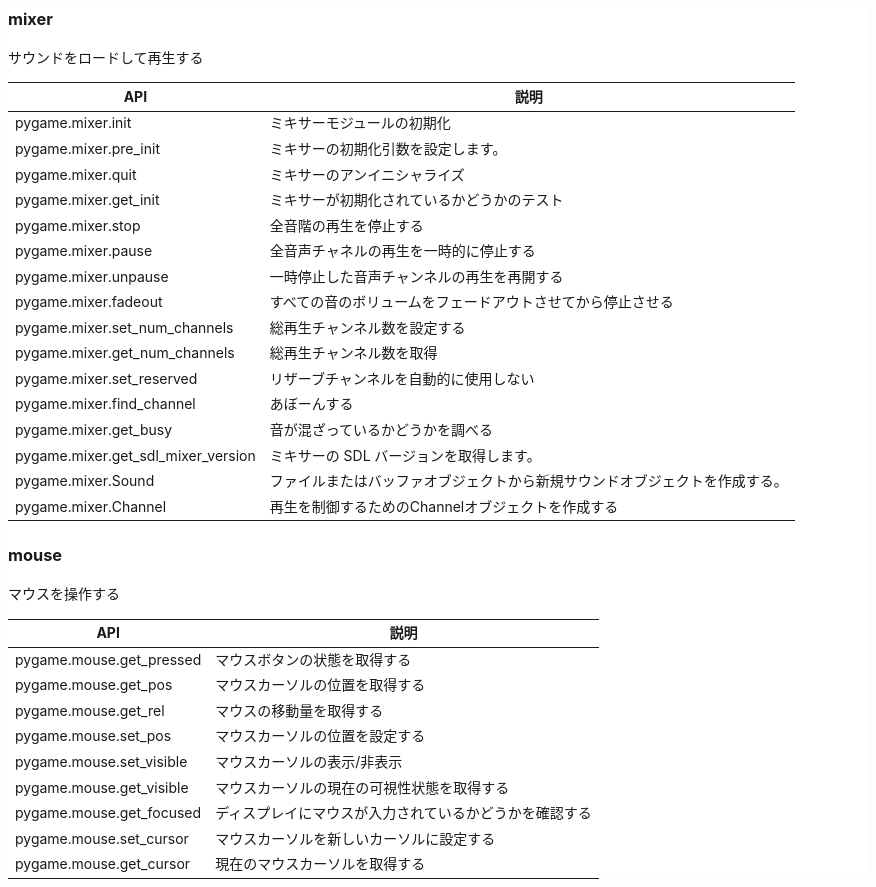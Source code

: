 

### mixer

サウンドをロードして再生する

|                API                 |                                    説明                                    |
| ---------------------------------- | -------------------------------------------------------------------------- |
| pygame.mixer.init                  | ミキサーモジュールの初期化                                                 |
| pygame.mixer.pre_init              | ミキサーの初期化引数を設定します。                                         |
| pygame.mixer.quit                  | ミキサーのアンイニシャライズ                                               |
| pygame.mixer.get_init              | ミキサーが初期化されているかどうかのテスト                                 |
| pygame.mixer.stop                  | 全音階の再生を停止する                                                     |
| pygame.mixer.pause                 | 全音声チャネルの再生を一時的に停止する                                     |
| pygame.mixer.unpause               | 一時停止した音声チャンネルの再生を再開する                                 |
| pygame.mixer.fadeout               | すべての音のボリュームをフェードアウトさせてから停止させる                 |
| pygame.mixer.set_num_channels      | 総再生チャンネル数を設定する                                               |
| pygame.mixer.get_num_channels      | 総再生チャンネル数を取得                                                   |
| pygame.mixer.set_reserved          | リザーブチャンネルを自動的に使用しない                                     |
| pygame.mixer.find_channel          | あぼーんする                                                               |
| pygame.mixer.get_busy              | 音が混ざっているかどうかを調べる                                           |
| pygame.mixer.get_sdl_mixer_version | ミキサーの SDL バージョンを取得します。                                    |
| pygame.mixer.Sound                 | ファイルまたはバッファオブジェクトから新規サウンドオブジェクトを作成する。 |
| pygame.mixer.Channel               | 再生を制御するためのChannelオブジェクトを作成する                          |

### mouse

マウスを操作する

|           API            |                          説明                          |
| ------------------------ | ------------------------------------------------------ |
| pygame.mouse.get_pressed | マウスボタンの状態を取得する                           |
| pygame.mouse.get_pos     | マウスカーソルの位置を取得する                         |
| pygame.mouse.get_rel     | マウスの移動量を取得する                               |
| pygame.mouse.set_pos     | マウスカーソルの位置を設定する                         |
| pygame.mouse.set_visible | マウスカーソルの表示/非表示                            |
| pygame.mouse.get_visible | マウスカーソルの現在の可視性状態を取得する             |
| pygame.mouse.get_focused | ディスプレイにマウスが入力されているかどうかを確認する |
| pygame.mouse.set_cursor  | マウスカーソルを新しいカーソルに設定する               |
| pygame.mouse.get_cursor  | 現在のマウスカーソルを取得する                         |
